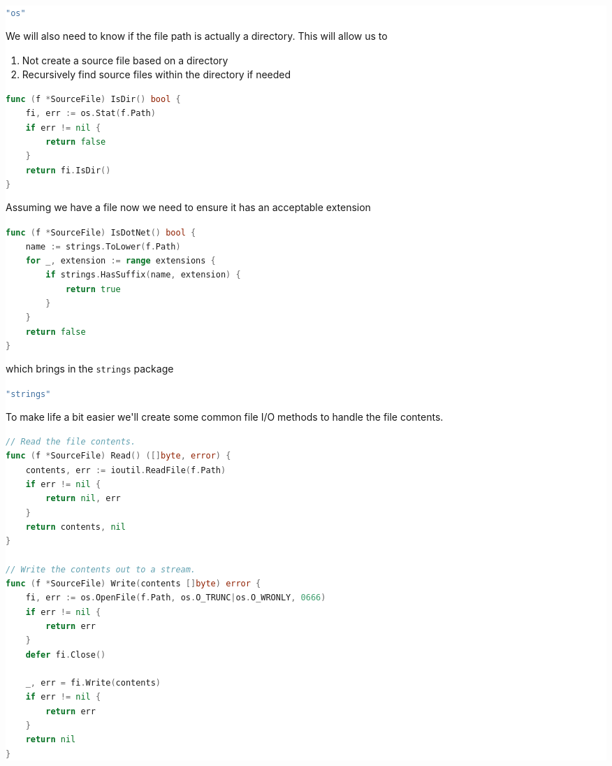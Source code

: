 ``` go "source file imports"
"os"
```

We will also need to know if the file path is actually a directory. This will allow us to

 1. Not create a source file based on a directory
 2. Recursively find source files within the directory if needed
 
``` go "source file methods" +=
func (f *SourceFile) IsDir() bool {
	fi, err := os.Stat(f.Path)
	if err != nil {
		return false
	}
	return fi.IsDir()
}
```

Assuming we have a file now we need to ensure it has an acceptable extension

``` go "source file methods" +=
func (f *SourceFile) IsDotNet() bool {
	name := strings.ToLower(f.Path)
	for _, extension := range extensions {
		if strings.HasSuffix(name, extension) {
			return true
		}
	}
	return false
}
```

which brings in the `strings` package

``` go "source file imports" +=
"strings"
```

To make life a bit easier we'll create some common file I/O methods to handle the file contents.

``` go "source file methods" +=
// Read the file contents.
func (f *SourceFile) Read() ([]byte, error) {
	contents, err := ioutil.ReadFile(f.Path)
	if err != nil {
		return nil, err
	}
	return contents, nil
}

// Write the contents out to a stream.
func (f *SourceFile) Write(contents []byte) error {
	fi, err := os.OpenFile(f.Path, os.O_TRUNC|os.O_WRONLY, 0666)
	if err != nil {
		return err
	}
	defer fi.Close()

	_, err = fi.Write(contents)
	if err != nil {
		return err
	}
	return nil
}
```
